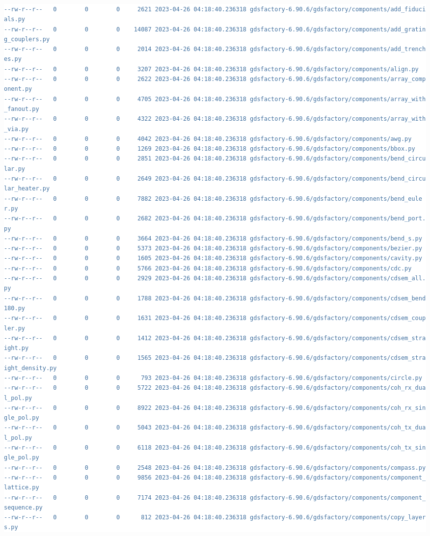 ```diff
--rw-r--r--   0        0        0     2621 2023-04-26 04:18:40.236318 gdsfactory-6.90.6/gdsfactory/components/add_fiducials.py
--rw-r--r--   0        0        0    14087 2023-04-26 04:18:40.236318 gdsfactory-6.90.6/gdsfactory/components/add_grating_couplers.py
--rw-r--r--   0        0        0     2014 2023-04-26 04:18:40.236318 gdsfactory-6.90.6/gdsfactory/components/add_trenches.py
--rw-r--r--   0        0        0     3207 2023-04-26 04:18:40.236318 gdsfactory-6.90.6/gdsfactory/components/align.py
--rw-r--r--   0        0        0     2622 2023-04-26 04:18:40.236318 gdsfactory-6.90.6/gdsfactory/components/array_component.py
--rw-r--r--   0        0        0     4705 2023-04-26 04:18:40.236318 gdsfactory-6.90.6/gdsfactory/components/array_with_fanout.py
--rw-r--r--   0        0        0     4322 2023-04-26 04:18:40.236318 gdsfactory-6.90.6/gdsfactory/components/array_with_via.py
--rw-r--r--   0        0        0     4042 2023-04-26 04:18:40.236318 gdsfactory-6.90.6/gdsfactory/components/awg.py
--rw-r--r--   0        0        0     1269 2023-04-26 04:18:40.236318 gdsfactory-6.90.6/gdsfactory/components/bbox.py
--rw-r--r--   0        0        0     2851 2023-04-26 04:18:40.236318 gdsfactory-6.90.6/gdsfactory/components/bend_circular.py
--rw-r--r--   0        0        0     2649 2023-04-26 04:18:40.236318 gdsfactory-6.90.6/gdsfactory/components/bend_circular_heater.py
--rw-r--r--   0        0        0     7882 2023-04-26 04:18:40.236318 gdsfactory-6.90.6/gdsfactory/components/bend_euler.py
--rw-r--r--   0        0        0     2682 2023-04-26 04:18:40.236318 gdsfactory-6.90.6/gdsfactory/components/bend_port.py
--rw-r--r--   0        0        0     3664 2023-04-26 04:18:40.236318 gdsfactory-6.90.6/gdsfactory/components/bend_s.py
--rw-r--r--   0        0        0     5373 2023-04-26 04:18:40.236318 gdsfactory-6.90.6/gdsfactory/components/bezier.py
--rw-r--r--   0        0        0     1605 2023-04-26 04:18:40.236318 gdsfactory-6.90.6/gdsfactory/components/cavity.py
--rw-r--r--   0        0        0     5766 2023-04-26 04:18:40.236318 gdsfactory-6.90.6/gdsfactory/components/cdc.py
--rw-r--r--   0        0        0     2929 2023-04-26 04:18:40.236318 gdsfactory-6.90.6/gdsfactory/components/cdsem_all.py
--rw-r--r--   0        0        0     1788 2023-04-26 04:18:40.236318 gdsfactory-6.90.6/gdsfactory/components/cdsem_bend180.py
--rw-r--r--   0        0        0     1631 2023-04-26 04:18:40.236318 gdsfactory-6.90.6/gdsfactory/components/cdsem_coupler.py
--rw-r--r--   0        0        0     1412 2023-04-26 04:18:40.236318 gdsfactory-6.90.6/gdsfactory/components/cdsem_straight.py
--rw-r--r--   0        0        0     1565 2023-04-26 04:18:40.236318 gdsfactory-6.90.6/gdsfactory/components/cdsem_straight_density.py
--rw-r--r--   0        0        0      793 2023-04-26 04:18:40.236318 gdsfactory-6.90.6/gdsfactory/components/circle.py
--rw-r--r--   0        0        0     5722 2023-04-26 04:18:40.236318 gdsfactory-6.90.6/gdsfactory/components/coh_rx_dual_pol.py
--rw-r--r--   0        0        0     8922 2023-04-26 04:18:40.236318 gdsfactory-6.90.6/gdsfactory/components/coh_rx_single_pol.py
--rw-r--r--   0        0        0     5043 2023-04-26 04:18:40.236318 gdsfactory-6.90.6/gdsfactory/components/coh_tx_dual_pol.py
--rw-r--r--   0        0        0     6118 2023-04-26 04:18:40.236318 gdsfactory-6.90.6/gdsfactory/components/coh_tx_single_pol.py
--rw-r--r--   0        0        0     2548 2023-04-26 04:18:40.236318 gdsfactory-6.90.6/gdsfactory/components/compass.py
--rw-r--r--   0        0        0     9856 2023-04-26 04:18:40.236318 gdsfactory-6.90.6/gdsfactory/components/component_lattice.py
--rw-r--r--   0        0        0     7174 2023-04-26 04:18:40.236318 gdsfactory-6.90.6/gdsfactory/components/component_sequence.py
--rw-r--r--   0        0        0      812 2023-04-26 04:18:40.236318 gdsfactory-6.90.6/gdsfactory/components/copy_layers.py
```